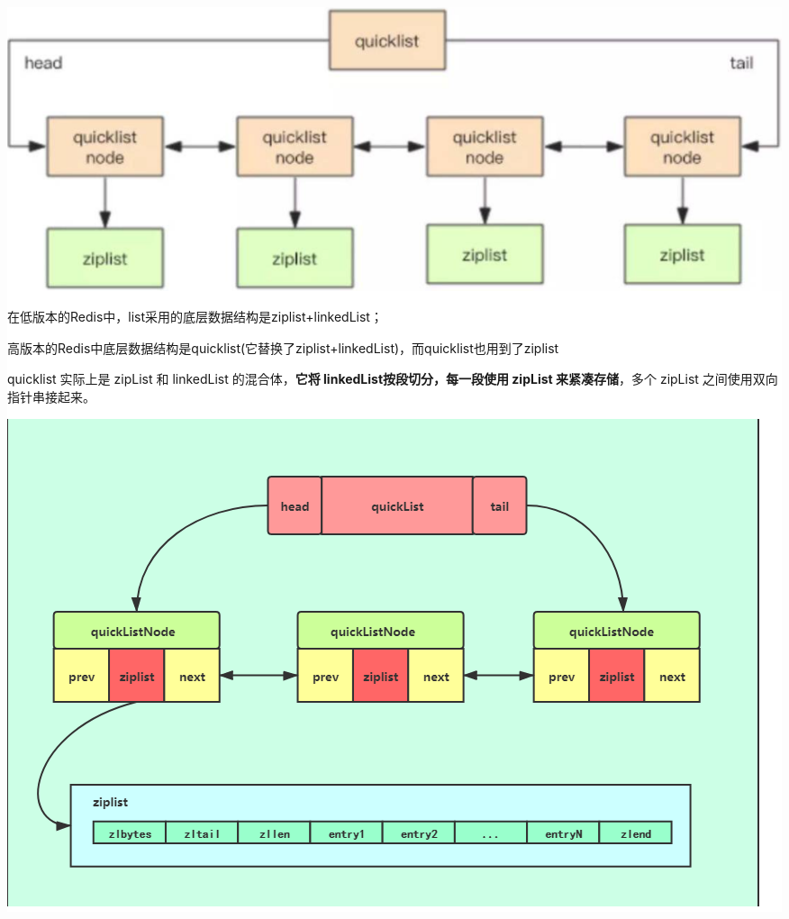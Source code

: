 ![img](../images/CD37E2D6-B6BA-4292-98E5-10BCDF5B3A83-1666009559503.png)

在低版本的Redis中，list采用的底层数据结构是ziplist+linkedList；



高版本的Redis中底层数据结构是quicklist(它替换了ziplist+linkedList)，而quicklist也用到了ziplist



quicklist 实际上是 zipList 和 linkedList 的混合体，**它将 linkedList按段切分，每一段使用 zipList 来紧凑存储**，多个 zipList 之间使用双向指针串接起来。

![img](../images/D56ECB2A-26EC-4482-96C9-30D4173027F2-1666009559503.png)
